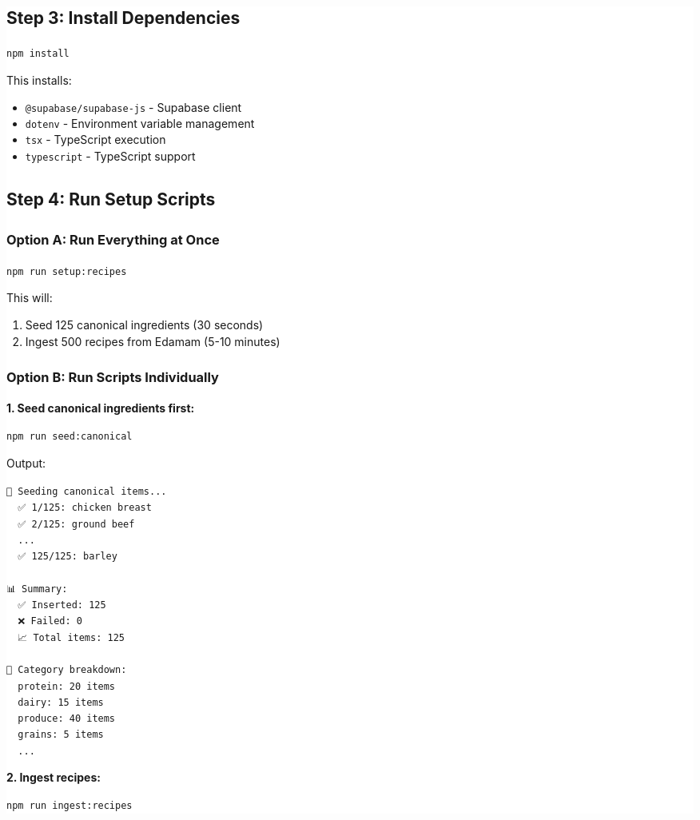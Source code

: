 ## Step 3: Install Dependencies

```bash
npm install
```

This installs:
- `@supabase/supabase-js` - Supabase client
- `dotenv` - Environment variable management
- `tsx` - TypeScript execution
- `typescript` - TypeScript support

## Step 4: Run Setup Scripts

### Option A: Run Everything at Once
```bash
npm run setup:recipes
```

This will:
1. Seed 125 canonical ingredients (30 seconds)
2. Ingest 500 recipes from Edamam (5-10 minutes)

### Option B: Run Scripts Individually

**1. Seed canonical ingredients first:**
```bash
npm run seed:canonical
```

Output:
```
🌱 Seeding canonical items...
  ✅ 1/125: chicken breast
  ✅ 2/125: ground beef
  ...
  ✅ 125/125: barley

📊 Summary:
  ✅ Inserted: 125
  ❌ Failed: 0
  📈 Total items: 125

📂 Category breakdown:
  protein: 20 items
  dairy: 15 items
  produce: 40 items
  grains: 5 items
  ...
```

**2. Ingest recipes:**
```bash
npm run ingest:recipes
```
